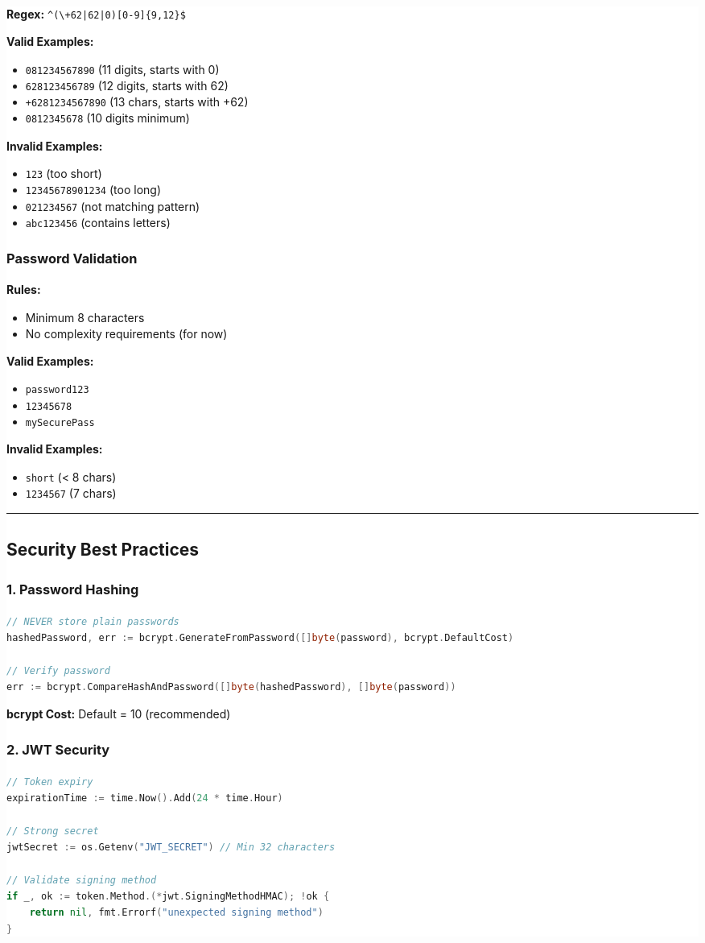**Regex:** `^(\+62|62|0)[0-9]{9,12}$`

**Valid Examples:**
- `081234567890` (11 digits, starts with 0)
- `628123456789` (12 digits, starts with 62)
- `+6281234567890` (13 chars, starts with +62)
- `0812345678` (10 digits minimum)

**Invalid Examples:**
- `123` (too short)
- `12345678901234` (too long)
- `021234567` (not matching pattern)
- `abc123456` (contains letters)

### Password Validation

**Rules:**
- Minimum 8 characters
- No complexity requirements (for now)

**Valid Examples:**
- `password123`
- `12345678`
- `mySecurePass`

**Invalid Examples:**
- `short` (< 8 chars)
- `1234567` (7 chars)

---

## Security Best Practices

### 1. Password Hashing

```go
// NEVER store plain passwords
hashedPassword, err := bcrypt.GenerateFromPassword([]byte(password), bcrypt.DefaultCost)

// Verify password
err := bcrypt.CompareHashAndPassword([]byte(hashedPassword), []byte(password))
```

**bcrypt Cost:** Default = 10 (recommended)

### 2. JWT Security

```go
// Token expiry
expirationTime := time.Now().Add(24 * time.Hour)

// Strong secret
jwtSecret := os.Getenv("JWT_SECRET") // Min 32 characters

// Validate signing method
if _, ok := token.Method.(*jwt.SigningMethodHMAC); !ok {
    return nil, fmt.Errorf("unexpected signing method")
}
```

